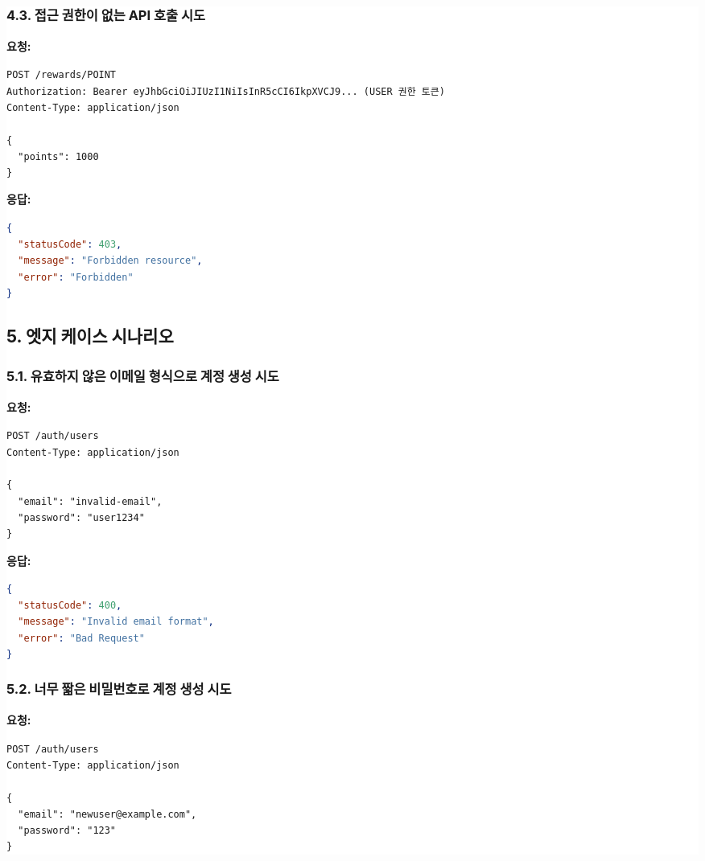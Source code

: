 ### 4.3. 접근 권한이 없는 API 호출 시도

**요청:**
```http
POST /rewards/POINT
Authorization: Bearer eyJhbGciOiJIUzI1NiIsInR5cCI6IkpXVCJ9... (USER 권한 토큰)
Content-Type: application/json

{
  "points": 1000
}
```

**응답:**
```json
{
  "statusCode": 403,
  "message": "Forbidden resource",
  "error": "Forbidden"
}
```

## 5. 엣지 케이스 시나리오

### 5.1. 유효하지 않은 이메일 형식으로 계정 생성 시도

**요청:**
```http
POST /auth/users
Content-Type: application/json

{
  "email": "invalid-email",
  "password": "user1234"
}
```

**응답:**
```json
{
  "statusCode": 400,
  "message": "Invalid email format",
  "error": "Bad Request"
}
```

### 5.2. 너무 짧은 비밀번호로 계정 생성 시도

**요청:**
```http
POST /auth/users
Content-Type: application/json

{
  "email": "newuser@example.com",
  "password": "123"
}
```
